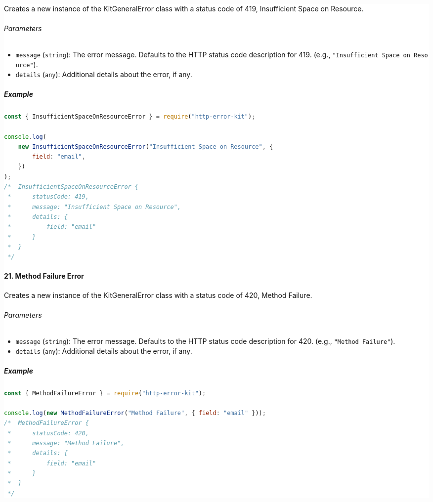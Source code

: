 Creates a new instance of the KitGeneralError class with a status code of 419, Insufficient Space on Resource.

###### Parameters

-   `message` (`string`): The error message. Defaults to the HTTP status code description for 419. (e.g., `"Insufficient Space on Resource"`).
-   `details` (`any`): Additional details about the error, if any.

##### Example

```javascript
const { InsufficientSpaceOnResourceError } = require("http-error-kit");

console.log(
    new InsufficientSpaceOnResourceError("Insufficient Space on Resource", {
        field: "email",
    })
);
/*  InsufficientSpaceOnResourceError {
 *      statusCode: 419,
 *      message: "Insufficient Space on Resource",
 *      details: {
 *          field: "email"
 *      }
 *  }
 */
```

#### 21. Method Failure Error

Creates a new instance of the KitGeneralError class with a status code of 420, Method Failure.

###### Parameters

-   `message` (`string`): The error message. Defaults to the HTTP status code description for 420. (e.g., `"Method Failure"`).
-   `details` (`any`): Additional details about the error, if any.

##### Example

```javascript
const { MethodFailureError } = require("http-error-kit");

console.log(new MethodFailureError("Method Failure", { field: "email" }));
/*  MethodFailureError {
 *      statusCode: 420,
 *      message: "Method Failure",
 *      details: {
 *          field: "email"
 *      }
 *  }
 */
```

